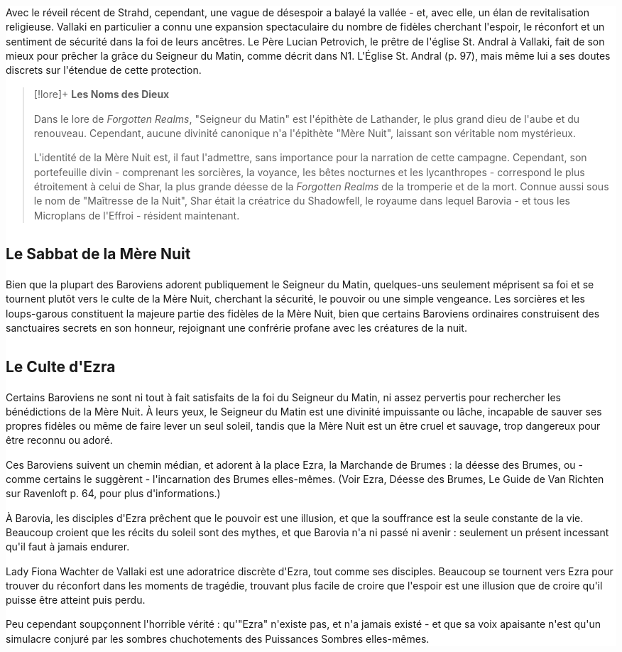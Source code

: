 Avec le réveil récent de Strahd, cependant, une vague de désespoir a balayé la vallée - et, avec elle, un élan de revitalisation religieuse. Vallaki en particulier a connu une expansion spectaculaire du nombre de fidèles cherchant l'espoir, le réconfort et un sentiment de sécurité dans la foi de leurs ancêtres. Le Père Lucian Petrovich, le prêtre de l'église St. Andral à Vallaki, fait de son mieux pour prêcher la grâce du Seigneur du Matin, comme décrit dans <span class="citation">N1. L'Église St. Andral (p. 97)</span>, mais même lui a ses doutes discrets sur l'étendue de cette protection.

> [!lore]+ **Les Noms des Dieux**
> 
> Dans le lore de _Forgotten Realms_, "Seigneur du Matin" est l'épithète de Lathander, le plus grand dieu de l'aube et du renouveau. Cependant, aucune divinité canonique n'a l'épithète "Mère Nuit", laissant son véritable nom mystérieux.
> 
> L'identité de la Mère Nuit est, il faut l'admettre, sans importance pour la narration de cette campagne. Cependant, son portefeuille divin - comprenant les sorcières, la voyance, les bêtes nocturnes et les lycanthropes - correspond le plus étroitement à celui de Shar, la plus grande déesse de la _Forgotten Realms_ de la tromperie et de la mort. Connue aussi sous le nom de "Maîtresse de la Nuit", Shar était la créatrice du Shadowfell, le royaume dans lequel Barovia - et tous les Microplans de l'Effroi - résident maintenant.

## Le Sabbat de la Mère Nuit

Bien que la plupart des Baroviens adorent publiquement le Seigneur du Matin, quelques-uns seulement méprisent sa foi et se tournent plutôt vers le culte de la Mère Nuit, cherchant la sécurité, le pouvoir ou une simple vengeance. Les sorcières et les loups-garous constituent la majeure partie des fidèles de la Mère Nuit, bien que certains Baroviens ordinaires construisent des sanctuaires secrets en son honneur, rejoignant une confrérie profane avec les créatures de la nuit.

## Le Culte d'Ezra

Certains Baroviens ne sont ni tout à fait satisfaits de la foi du Seigneur du Matin, ni assez pervertis pour rechercher les bénédictions de la Mère Nuit. À leurs yeux, le Seigneur du Matin est une divinité impuissante ou lâche, incapable de sauver ses propres fidèles ou même de faire lever un seul soleil, tandis que la Mère Nuit est un être cruel et sauvage, trop dangereux pour être reconnu ou adoré.

Ces Baroviens suivent un chemin médian, et adorent à la place Ezra, la Marchande de Brumes : la déesse des Brumes, ou - comme certains le suggèrent - l'incarnation des Brumes elles-mêmes. (Voir <span class="citation">Ezra, Déesse des Brumes, Le Guide de Van Richten sur Ravenloft p. 64</span>, pour plus d'informations.)

À Barovia, les disciples d'Ezra prêchent que le pouvoir est une illusion, et que la souffrance est la seule constante de la vie. Beaucoup croient que les récits du soleil sont des mythes, et que Barovia n'a ni passé ni avenir : seulement un présent incessant qu'il faut à jamais endurer.

Lady Fiona Wachter de Vallaki est une adoratrice discrète d'Ezra, tout comme ses disciples. Beaucoup se tournent vers Ezra pour trouver du réconfort dans les moments de tragédie, trouvant plus facile de croire que l'espoir est une illusion que de croire qu'il puisse être atteint puis perdu.

Peu cependant soupçonnent l'horrible vérité : qu'"Ezra" n'existe pas, et n'a jamais existé - et que sa voix apaisante n'est qu'un simulacre conjuré par les sombres chuchotements des Puissances Sombres elles-mêmes.
